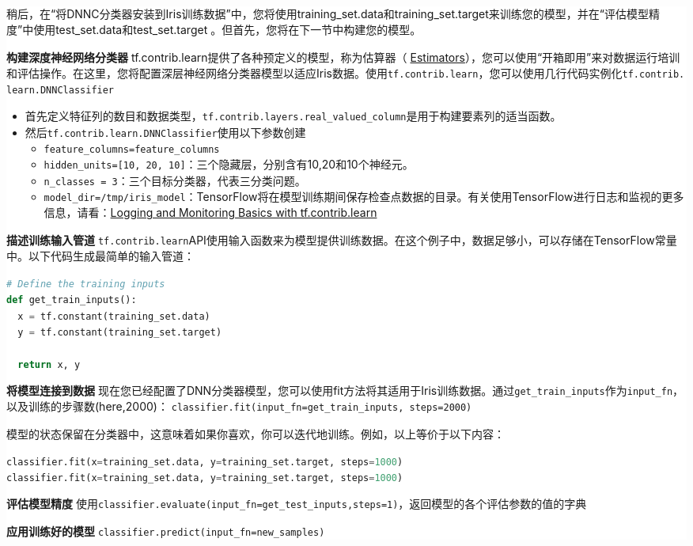 稍后，在“将DNNC分类器安装到Iris训练数据”中，您将使用training_set.data和training_set.target来训练您的模型，并在“评估模型精度”中使用test_set.data和test_set.target 。但首先，您将在下一节中构建您的模型。

**构建深度神经网络分类器**
tf.contrib.learn提供了各种预定义的模型，称为估算器（ [Estimators](https://www.tensorflow.org/api_guides/python/contrib.learn#estimators)），您可以使用“开箱即用”来对数据运行培训和评估操作。在这里，您将配置深层神经网络分类器模型以适应Iris数据。使用`tf.contrib.learn`，您可以使用几行代码实例化`tf.contrib.learn.DNNClassifier`

* 首先定义特征列的数目和数据类型，`tf.contrib.layers.real_valued_column`是用于构建要素列的适当函数。
* 然后`tf.contrib.learn.DNNClassifier`使用以下参数创建
	* `feature_columns=feature_columns`
	* `hidden_units=[10, 20, 10]`：三个隐藏层，分别含有10,20和10个神经元。
	* `n_classes = 3`：三个目标分类器，代表三分类问题。
	* `model_dir=/tmp/iris_model`：TensorFlow将在模型训练期间保存检查点数据的目录。有关使用TensorFlow进行日志和监视的更多信息，请看：[Logging and Monitoring Basics with tf.contrib.learn](https://www.tensorflow.org/get_started/monitors)


**描述训练输入管道**
`tf.contrib.learn`API使用输入函数来为模型提供训练数据。在这个例子中，数据足够小，可以存储在TensorFlow常量中。以下代码生成最简单的输入管道：
```py
# Define the training inputs
def get_train_inputs():
  x = tf.constant(training_set.data)
  y = tf.constant(training_set.target)

  return x, y
```

**将模型连接到数据**
现在您已经配置了DNN分类器模型，您可以使用fit方法将其适用于Iris训练数据。通过`get_train_inputs`作为`input_fn`，以及训练的步骤数(here,2000)：
`classifier.fit(input_fn=get_train_inputs, steps=2000)`

模型的状态保留在分类器中，这意味着如果你喜欢，你可以迭代地训练。例如，以上等价于以下内容：
```py
classifier.fit(x=training_set.data, y=training_set.target, steps=1000)
classifier.fit(x=training_set.data, y=training_set.target, steps=1000)
```


**评估模型精度**
使用`classifier.evaluate(input_fn=get_test_inputs,steps=1)`，返回模型的各个评估参数的值的字典

**应用训练好的模型**
`classifier.predict(input_fn=new_samples)`






